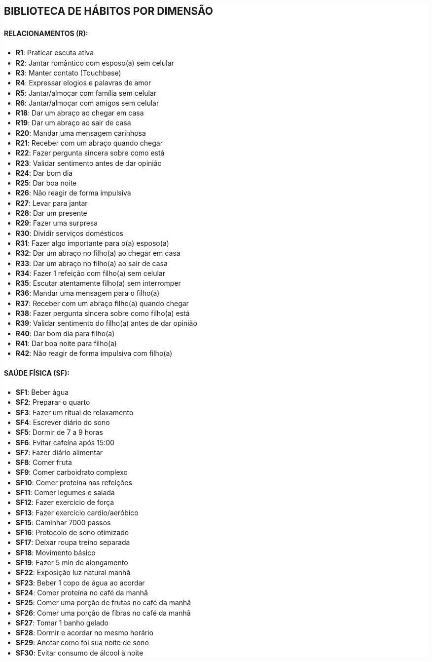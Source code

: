 ## BIBLIOTECA DE HÁBITOS POR DIMENSÃO

#### RELACIONAMENTOS (R):
- **R1**: Praticar escuta ativa
- **R2**: Jantar romântico com esposo(a) sem celular
- **R3**: Manter contato (Touchbase)
- **R4**: Expressar elogios e palavras de amor
- **R5**: Jantar/almoçar com família sem celular
- **R6**: Jantar/almoçar com amigos sem celular
- **R18**: Dar um abraço ao chegar em casa
- **R19**: Dar um abraço ao sair de casa
- **R20**: Mandar uma mensagem carinhosa
- **R21**: Receber com um abraço quando chegar
- **R22**: Fazer pergunta sincera sobre como está
- **R23**: Validar sentimento antes de dar opinião
- **R24**: Dar bom dia
- **R25**: Dar boa noite
- **R26**: Não reagir de forma impulsiva
- **R27**: Levar para jantar
- **R28**: Dar um presente
- **R29**: Fazer uma surpresa
- **R30**: Dividir serviços domésticos
- **R31**: Fazer algo importante para o(a) esposo(a)
- **R32**: Dar um abraço no filho(a) ao chegar em casa
- **R33**: Dar um abraço no filho(a) ao sair de casa
- **R34**: Fazer 1 refeição com filho(a) sem celular
- **R35**: Escutar atentamente filho(a) sem interromper
- **R36**: Mandar uma mensagem para o filho(a)
- **R37**: Receber com um abraço filho(a) quando chegar
- **R38**: Fazer pergunta sincera sobre como filho(a) está
- **R39**: Validar sentimento do filho(a) antes de dar opinião
- **R40**: Dar bom dia para filho(a)
- **R41**: Dar boa noite para filho(a)
- **R42**: Não reagir de forma impulsiva com filho(a)

#### SAÚDE FÍSICA (SF):
- **SF1**: Beber água
- **SF2**: Preparar o quarto
- **SF3**: Fazer um ritual de relaxamento
- **SF4**: Escrever diário do sono
- **SF5**: Dormir de 7 a 9 horas
- **SF6**: Evitar cafeína após 15:00
- **SF7**: Fazer diário alimentar
- **SF8**: Comer fruta
- **SF9**: Comer carboidrato complexo
- **SF10**: Comer proteína nas refeições
- **SF11**: Comer legumes e salada
- **SF12**: Fazer exercício de força
- **SF13**: Fazer exercício cardio/aeróbico
- **SF15**: Caminhar 7000 passos
- **SF16**: Protocolo de sono otimizado
- **SF17**: Deixar roupa treino separada
- **SF18**: Movimento básico
- **SF19**: Fazer 5 min de alongamento
- **SF22**: Exposição luz natural manhã
- **SF23**: Beber 1 copo de água ao acordar
- **SF24**: Comer proteína no café da manhã
- **SF25**: Comer uma porção de frutas no café da manhã
- **SF26**: Comer uma porção de fibras no café da manhã
- **SF27**: Tomar 1 banho gelado
- **SF28**: Dormir e acordar no mesmo horário
- **SF29**: Anotar como foi sua noite de sono
- **SF30**: Evitar consumo de álcool à noite